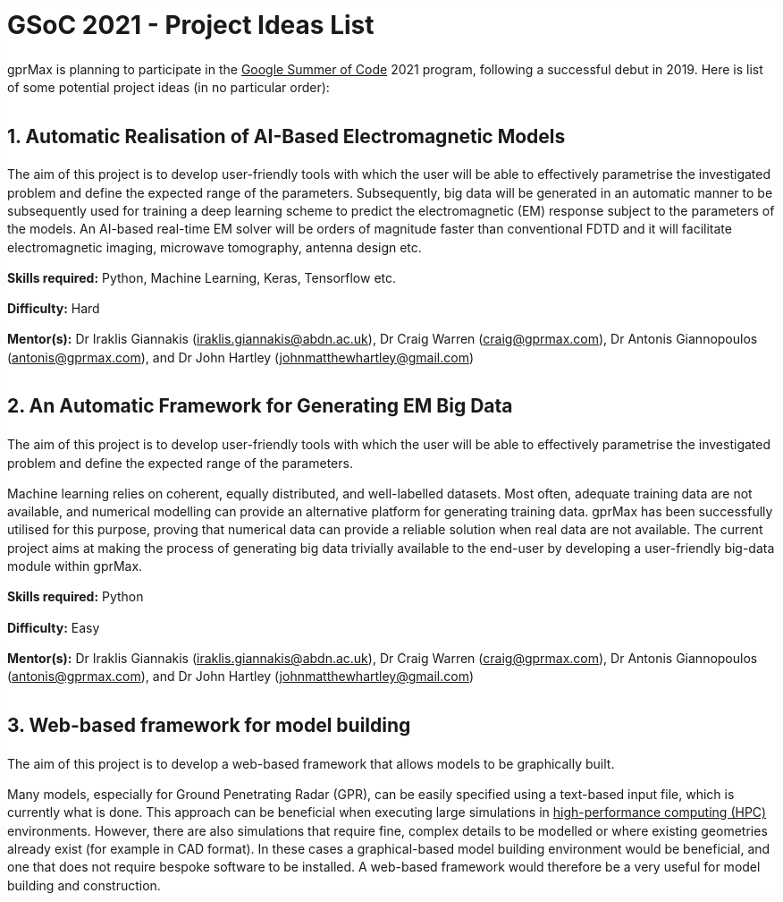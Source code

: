 # GSoC 2021 - Project Ideas List

gprMax is planning to participate in the [Google Summer of Code](https://summerofcode.withgoogle.com) 2021 program, following a successful debut in 2019. Here is list of some potential project ideas (in no particular order):


## 1. Automatic Realisation of AI-Based Electromagnetic Models

The aim of this project is to develop user-friendly tools with which the user will be able to effectively parametrise the investigated problem and define the expected range of the parameters. Subsequently, big data will be generated in an automatic manner to be subsequently used for training a deep learning scheme to predict the electromagnetic (EM) response subject to the parameters of the models. An AI-based real-time EM solver will be orders of magnitude faster than conventional FDTD and it will facilitate electromagnetic imaging, microwave tomography, antenna design etc.  

**Skills required:** Python, Machine Learning, Keras, Tensorflow etc.

**Difficulty:** Hard

**Mentor(s):** Dr Iraklis Giannakis (iraklis.giannakis@abdn.ac.uk), Dr Craig Warren (craig@gprmax.com), Dr Antonis Giannopoulos (antonis@gprmax.com), and Dr John Hartley (johnmatthewhartley@gmail.com)


## 2. An Automatic Framework for Generating EM Big Data

The aim of this project is to develop user-friendly tools with which the user will be able to effectively parametrise the investigated problem and define the expected range of the parameters. 

Machine learning relies on coherent, equally distributed, and well-labelled datasets. Most often, adequate training data are not available, and numerical modelling can provide an alternative platform for generating training data. gprMax has been successfully utilised for this purpose, proving that numerical data can provide a reliable solution when real data are not available. The current project aims at making the process of generating big data trivially available to the end-user by developing a user-friendly big-data module within gprMax.   
 
**Skills required:** Python

**Difficulty:** Easy

**Mentor(s):** Dr Iraklis Giannakis (iraklis.giannakis@abdn.ac.uk), Dr Craig Warren (craig@gprmax.com), Dr Antonis Giannopoulos (antonis@gprmax.com), and Dr John Hartley (johnmatthewhartley@gmail.com)


## 3. Web-based framework for model building

The aim of this project is to develop a web-based framework that allows models to be graphically built.

Many models, especially for Ground Penetrating Radar (GPR), can be easily specified using a text-based input file, which is currently what is done. This approach can be beneficial when executing large simulations in [high-performance computing (HPC)](https://en.wikipedia.org/wiki/Supercomputer) environments. However, there are also simulations that require fine, complex details to be modelled or where existing geometries already exist (for example in CAD format). In these cases a graphical-based model building environment would be beneficial, and one that does not require bespoke software to be installed. A web-based framework would therefore be a very useful for model building and construction.
